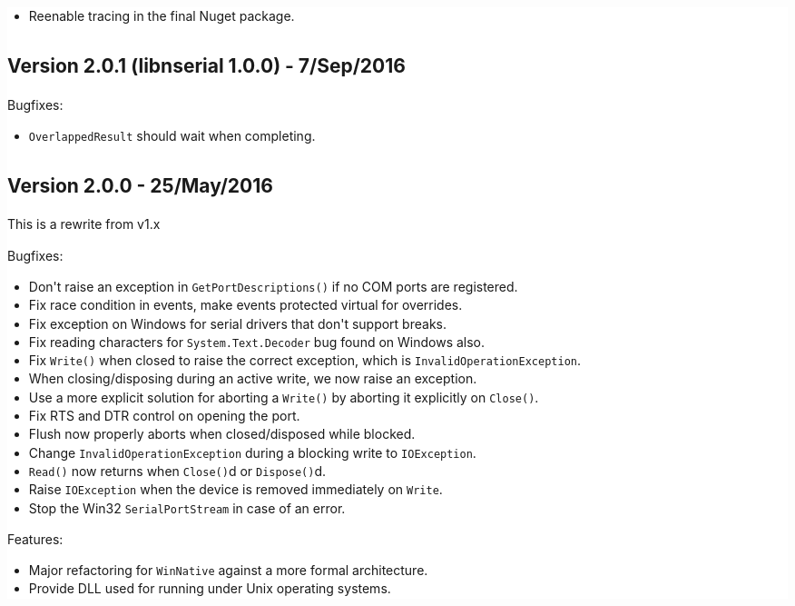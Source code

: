 - Reenable tracing in the final Nuget package.

## Version 2.0.1 (libnserial 1.0.0) - 7/Sep/2016

Bugfixes:

- `OverlappedResult` should wait when completing.

## Version 2.0.0 - 25/May/2016

This is a rewrite from v1.x

Bugfixes:

- Don't raise an exception in `GetPortDescriptions()` if no COM ports are
  registered.
- Fix race condition in events, make events protected virtual for overrides.
- Fix exception on Windows for serial drivers that don't support breaks.
- Fix reading characters for `System.Text.Decoder` bug found on Windows also.
- Fix `Write()` when closed to raise the correct exception, which is
  `InvalidOperationException`.
- When closing/disposing during an active write, we now raise an exception.
- Use a more explicit solution for aborting a `Write()` by aborting it
  explicitly on `Close()`.
- Fix RTS and DTR control on opening the port.
- Flush now properly aborts when closed/disposed while blocked.
- Change `InvalidOperationException` during a blocking write to `IOException`.
- `Read()` now returns when `Close()`d or `Dispose()`d.
- Raise `IOException` when the device is removed immediately on `Write`.
- Stop the Win32 `SerialPortStream` in case of an error.

Features:

- Major refactoring for `WinNative` against a more formal architecture.
- Provide DLL used for running under Unix operating systems.
